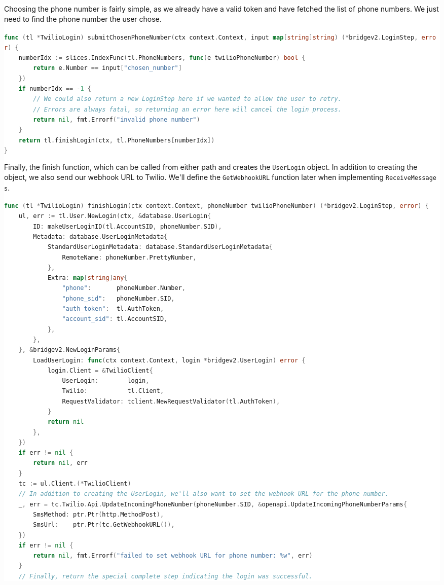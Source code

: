 Choosing the phone number is fairly simple, as we already have a valid token and
have fetched the list of phone numbers. We just need to find the phone number
the user chose.

```go
func (tl *TwilioLogin) submitChosenPhoneNumber(ctx context.Context, input map[string]string) (*bridgev2.LoginStep, error) {
	numberIdx := slices.IndexFunc(tl.PhoneNumbers, func(e twilioPhoneNumber) bool {
		return e.Number == input["chosen_number"]
	})
	if numberIdx == -1 {
		// We could also return a new LoginStep here if we wanted to allow the user to retry.
		// Errors are always fatal, so returning an error here will cancel the login process.
		return nil, fmt.Errorf("invalid phone number")
	}
	return tl.finishLogin(ctx, tl.PhoneNumbers[numberIdx])
}
```

Finally, the finish function, which can be called from either path and creates
the `UserLogin` object. In addition to creating the object, we also send our
webhook URL to Twilio. We'll define the `GetWebhookURL` function later when
implementing `ReceiveMessages`.

```go
func (tl *TwilioLogin) finishLogin(ctx context.Context, phoneNumber twilioPhoneNumber) (*bridgev2.LoginStep, error) {
	ul, err := tl.User.NewLogin(ctx, &database.UserLogin{
		ID: makeUserLoginID(tl.AccountSID, phoneNumber.SID),
		Metadata: database.UserLoginMetadata{
			StandardUserLoginMetadata: database.StandardUserLoginMetadata{
				RemoteName: phoneNumber.PrettyNumber,
			},
			Extra: map[string]any{
				"phone":       phoneNumber.Number,
				"phone_sid":   phoneNumber.SID,
				"auth_token":  tl.AuthToken,
				"account_sid": tl.AccountSID,
			},
		},
	}, &bridgev2.NewLoginParams{
		LoadUserLogin: func(ctx context.Context, login *bridgev2.UserLogin) error {
			login.Client = &TwilioClient{
				UserLogin:        login,
				Twilio:           tl.Client,
				RequestValidator: tclient.NewRequestValidator(tl.AuthToken),
			}
			return nil
		},
	})
	if err != nil {
		return nil, err
	}
	tc := ul.Client.(*TwilioClient)
	// In addition to creating the UserLogin, we'll also want to set the webhook URL for the phone number.
	_, err = tc.Twilio.Api.UpdateIncomingPhoneNumber(phoneNumber.SID, &openapi.UpdateIncomingPhoneNumberParams{
		SmsMethod: ptr.Ptr(http.MethodPost),
		SmsUrl:    ptr.Ptr(tc.GetWebhookURL()),
	})
	if err != nil {
		return nil, fmt.Errorf("failed to set webhook URL for phone number: %w", err)
	}
	// Finally, return the special complete step indicating the login was successful.
```

[MSC4110]: https://github.com/matrix-org/matrix-spec-proposals/pull/4110
[#go:maunium.net]: https://matrix.to/#/#go:maunium.net
[this post]: https://github.com/maunium/mau.fi/blob/main/blog/posts/2024-07-xx-megabridge-twilio.md